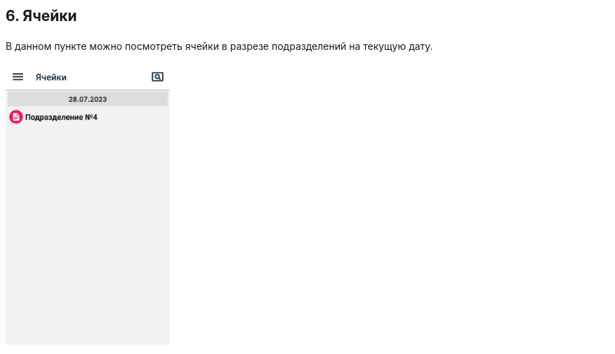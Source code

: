 ## 6. Ячейки

В данном пункте можно посмотреть ячейки в разрезе подразделений на текущую дату.

 <img src="img/6.Cells/6.Departs.jpg" alt="drawing" height="400"/>
